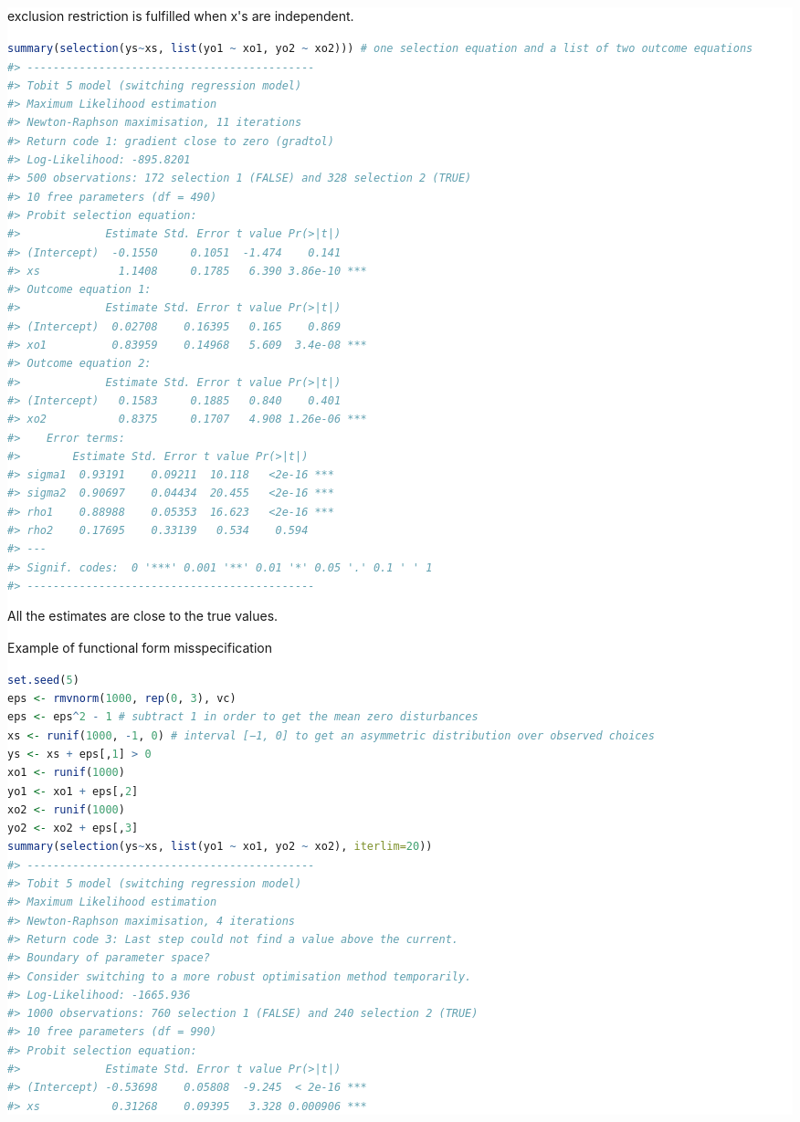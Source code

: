 exclusion restriction is fulfilled when x's are independent.


```r
summary(selection(ys~xs, list(yo1 ~ xo1, yo2 ~ xo2))) # one selection equation and a list of two outcome equations
#> --------------------------------------------
#> Tobit 5 model (switching regression model)
#> Maximum Likelihood estimation
#> Newton-Raphson maximisation, 11 iterations
#> Return code 1: gradient close to zero (gradtol)
#> Log-Likelihood: -895.8201 
#> 500 observations: 172 selection 1 (FALSE) and 328 selection 2 (TRUE)
#> 10 free parameters (df = 490)
#> Probit selection equation:
#>             Estimate Std. Error t value Pr(>|t|)    
#> (Intercept)  -0.1550     0.1051  -1.474    0.141    
#> xs            1.1408     0.1785   6.390 3.86e-10 ***
#> Outcome equation 1:
#>             Estimate Std. Error t value Pr(>|t|)    
#> (Intercept)  0.02708    0.16395   0.165    0.869    
#> xo1          0.83959    0.14968   5.609  3.4e-08 ***
#> Outcome equation 2:
#>             Estimate Std. Error t value Pr(>|t|)    
#> (Intercept)   0.1583     0.1885   0.840    0.401    
#> xo2           0.8375     0.1707   4.908 1.26e-06 ***
#>    Error terms:
#>        Estimate Std. Error t value Pr(>|t|)    
#> sigma1  0.93191    0.09211  10.118   <2e-16 ***
#> sigma2  0.90697    0.04434  20.455   <2e-16 ***
#> rho1    0.88988    0.05353  16.623   <2e-16 ***
#> rho2    0.17695    0.33139   0.534    0.594    
#> ---
#> Signif. codes:  0 '***' 0.001 '**' 0.01 '*' 0.05 '.' 0.1 ' ' 1
#> --------------------------------------------
```

All the estimates are close to the true values.

Example of functional form misspecification


```r
set.seed(5)
eps <- rmvnorm(1000, rep(0, 3), vc)
eps <- eps^2 - 1 # subtract 1 in order to get the mean zero disturbances
xs <- runif(1000, -1, 0) # interval [−1, 0] to get an asymmetric distribution over observed choices
ys <- xs + eps[,1] > 0
xo1 <- runif(1000)
yo1 <- xo1 + eps[,2]
xo2 <- runif(1000)
yo2 <- xo2 + eps[,3]
summary(selection(ys~xs, list(yo1 ~ xo1, yo2 ~ xo2), iterlim=20))
#> --------------------------------------------
#> Tobit 5 model (switching regression model)
#> Maximum Likelihood estimation
#> Newton-Raphson maximisation, 4 iterations
#> Return code 3: Last step could not find a value above the current.
#> Boundary of parameter space?  
#> Consider switching to a more robust optimisation method temporarily.
#> Log-Likelihood: -1665.936 
#> 1000 observations: 760 selection 1 (FALSE) and 240 selection 2 (TRUE)
#> 10 free parameters (df = 990)
#> Probit selection equation:
#>             Estimate Std. Error t value Pr(>|t|)    
#> (Intercept) -0.53698    0.05808  -9.245  < 2e-16 ***
#> xs           0.31268    0.09395   3.328 0.000906 ***
```